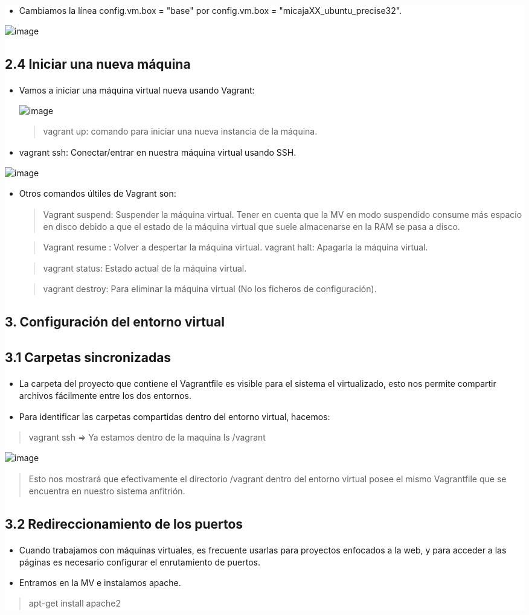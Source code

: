   *  Cambiamos la línea config.vm.box = "base" por config.vm.box = "micajaXX_ubuntu_precise32".

  ![image](img/img5.png)


## 2.4 Iniciar una nueva máquina

* Vamos a iniciar una máquina virtual nueva usando Vagrant:

  ![image](img/img7.png)

  >  vagrant up: comando para iniciar una nueva instancia de la máquina.


*  vagrant ssh: Conectar/entrar en nuestra máquina virtual usando SSH.

  ![image](img/img8.png)

  *  Otros comandos últiles de Vagrant son:
      >Vagrant suspend: Suspender la máquina virtual. Tener en cuenta que la MV en modo suspendido consume más espacio en disco debido a que el estado de la máquina virtual que suele almacenarse en la RAM se pasa a disco.

      > Vagrant resume : Volver a despertar la máquina virtual.
      > vagrant halt: Apagarla la máquina virtual.

      >vagrant status: Estado actual de la máquina virtual.

      >vagrant destroy: Para eliminar la máquina virtual (No los ficheros de configuración).


## 3. Configuración del entorno virtual

## 3.1 Carpetas sincronizadas

  *  La carpeta del proyecto que contiene el Vagrantfile es visible para el sistema el virtualizado, esto nos permite compartir archivos fácilmente entre los dos entornos.

  *  Para identificar las carpetas compartidas dentro del entorno virtual, hacemos:

>vagrant ssh => Ya estamos dentro de la maquina
>ls /vagrant

![image](img/img9.png)

  >  Esto nos mostrará que efectivamente el directorio /vagrant dentro del entorno virtual posee el mismo Vagrantfile que se encuentra en nuestro sistema anfitrión.

## 3.2 Redireccionamiento de los puertos

* Cuando trabajamos con máquinas virtuales, es frecuente usarlas para proyectos enfocados a la web, y para acceder a las páginas es necesario configurar el enrutamiento de puertos.

*  Entramos en la MV e instalamos apache.

  >apt-get install apache2
